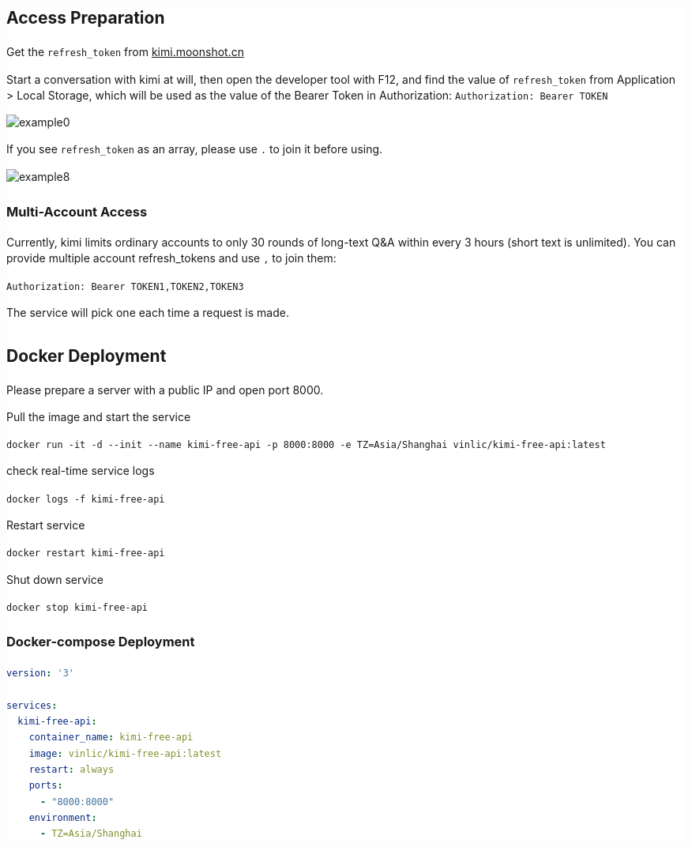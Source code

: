 ## Access Preparation

Get the `refresh_token` from [kimi.moonshot.cn](https://kimi.moonshot.cn)

Start a conversation with kimi at will, then open the developer tool with F12, and find the value of `refresh_token` from Application > Local Storage, which will be used as the value of the Bearer Token in Authorization: `Authorization: Bearer TOKEN`

![example0](./doc/example-0.png)

If you see `refresh_token` as an array, please use `.` to join it before using.

![example8](./doc/example-8.jpg)

### Multi-Account Access

Currently, kimi limits ordinary accounts to only 30 rounds of long-text Q&A within every 3 hours (short text is unlimited). You can provide multiple account refresh_tokens and use `,` to join them:

`Authorization: Bearer TOKEN1,TOKEN2,TOKEN3`

The service will pick one each time a request is made.

## Docker Deployment

Please prepare a server with a public IP and open port 8000.

Pull the image and start the service

```shell
docker run -it -d --init --name kimi-free-api -p 8000:8000 -e TZ=Asia/Shanghai vinlic/kimi-free-api:latest
```

check real-time service logs

```shell
docker logs -f kimi-free-api
```

Restart service

```shell
docker restart kimi-free-api
```

Shut down service

```shell
docker stop kimi-free-api
```

### Docker-compose Deployment

```yaml
version: '3'

services:
  kimi-free-api:
    container_name: kimi-free-api
    image: vinlic/kimi-free-api:latest
    restart: always
    ports:
      - "8000:8000"
    environment:
      - TZ=Asia/Shanghai
```
